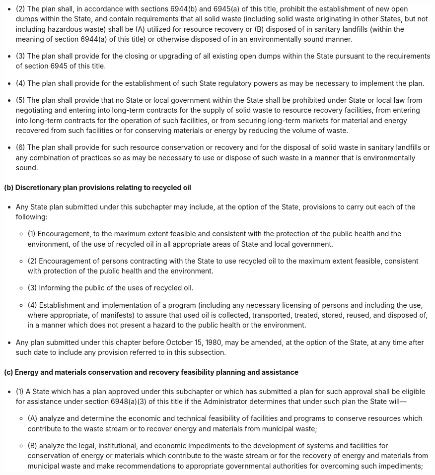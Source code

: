   * (2) The plan shall, in accordance with sections 6944(b) and 6945(a) of this title, prohibit the establishment of new open dumps within the State, and contain requirements that all solid waste (including solid waste originating in other States, but not including hazardous waste) shall be (A) utilized for resource recovery or (B) disposed of in sanitary landfills (within the meaning of section 6944(a) of this title) or otherwise disposed of in an environmentally sound manner.

  * (3) The plan shall provide for the closing or upgrading of all existing open dumps within the State pursuant to the requirements of section 6945 of this title.

  * (4) The plan shall provide for the establishment of such State regulatory powers as may be necessary to implement the plan.

  * (5) The plan shall provide that no State or local government within the State shall be prohibited under State or local law from negotiating and entering into long-term contracts for the supply of solid waste to resource recovery facilities, from entering into long-term contracts for the operation of such facilities, or from securing long-term markets for material and energy recovered from such facilities or for conserving materials or energy by reducing the volume of waste.

  * (6) The plan shall provide for such resource conservation or recovery and for the disposal of solid waste in sanitary landfills or any combination of practices so as may be necessary to use or dispose of such waste in a manner that is environmentally sound.

#### (b) Discretionary plan provisions relating to recycled oil
* Any State plan submitted under this subchapter may include, at the option of the State, provisions to carry out each of the following:

  * (1) Encouragement, to the maximum extent feasible and consistent with the protection of the public health and the environment, of the use of recycled oil in all appropriate areas of State and local government.

  * (2) Encouragement of persons contracting with the State to use recycled oil to the maximum extent feasible, consistent with protection of the public health and the environment.

  * (3) Informing the public of the uses of recycled oil.

  * (4) Establishment and implementation of a program (including any necessary licensing of persons and including the use, where appropriate, of manifests) to assure that used oil is collected, transported, treated, stored, reused, and disposed of, in a manner which does not present a hazard to the public health or the environment.


* Any plan submitted under this chapter before October 15, 1980, may be amended, at the option of the State, at any time after such date to include any provision referred to in this subsection.

#### (c) Energy and materials conservation and recovery feasibility planning and assistance
* (1) A State which has a plan approved under this subchapter or which has submitted a plan for such approval shall be eligible for assistance under section 6948(a)(3) of this title if the Administrator determines that under such plan the State will—

  * (A) analyze and determine the economic and technical feasibility of facilities and programs to conserve resources which contribute to the waste stream or to recover energy and materials from municipal waste;

  * (B) analyze the legal, institutional, and economic impediments to the development of systems and facilities for conservation of energy or materials which contribute to the waste stream or for the recovery of energy and materials from municipal waste and make recommendations to appropriate governmental authorities for overcoming such impediments;
